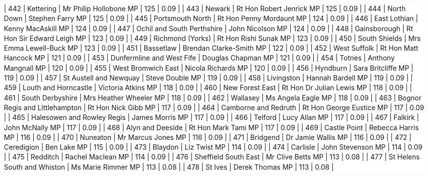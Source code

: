 | 442 | Kettering | Mr Philip Hollobone MP | 125 | 0.09 |
| 443 | Newark | Rt Hon Robert Jenrick MP | 125 | 0.09 |
| 444 | North Down | Stephen Farry MP | 125 | 0.09 |
| 445 | Portsmouth North | Rt Hon Penny Mordaunt MP | 124 | 0.09 |
| 446 | East Lothian | Kenny MacAskill MP | 124 | 0.09 |
| 447 | Ochil and South Perthshire | John Nicolson MP | 124 | 0.09 |
| 448 | Gainsborough | Rt Hon Sir Edward Leigh MP | 123 | 0.09 |
| 449 | Richmond (Yorks) | Rt Hon Rishi Sunak MP | 123 | 0.09 |
| 450 | South Shields | Mrs Emma Lewell-Buck MP | 123 | 0.09 |
| 451 | Bassetlaw | Brendan Clarke-Smith MP | 122 | 0.09 |
| 452 | West Suffolk | Rt Hon Matt Hancock MP | 121 | 0.09 |
| 453 | Dunfermline and West Fife | Douglas Chapman MP | 121 | 0.09 |
| 454 | Totnes | Anthony Mangnall MP | 120 | 0.09 |
| 455 | West Bromwich East | Nicola Richards MP | 120 | 0.09 |
| 456 | Hyndburn | Sara Britcliffe MP | 119 | 0.09 |
| 457 | St Austell and Newquay | Steve Double MP | 119 | 0.09 |
| 458 | Livingston | Hannah Bardell MP | 119 | 0.09 |
| 459 | Louth and Horncastle | Victoria Atkins MP | 118 | 0.09 |
| 460 | New Forest East | Rt Hon Dr Julian Lewis MP | 118 | 0.09 |
| 461 | South Derbyshire | Mrs Heather Wheeler MP | 118 | 0.09 |
| 462 | Wallasey | Ms Angela Eagle MP | 118 | 0.09 |
| 463 | Bognor Regis and Littlehampton | Rt Hon Nick Gibb MP | 117 | 0.09 |
| 464 | Camborne and Redruth | Rt Hon George Eustice MP | 117 | 0.09 |
| 465 | Halesowen and Rowley Regis | James Morris MP | 117 | 0.09 |
| 466 | Telford | Lucy Allan MP | 117 | 0.09 |
| 467 | Falkirk | John McNally MP | 117 | 0.09 |
| 468 | Alyn and Deeside | Rt Hon Mark Tami MP | 117 | 0.09 |
| 469 | Castle Point | Rebecca Harris MP | 116 | 0.09 |
| 470 | Nuneaton | Mr Marcus Jones MP | 116 | 0.09 |
| 471 | Bridgend | Dr Jamie Wallis MP | 116 | 0.09 |
| 472 | Ceredigion | Ben Lake MP | 115 | 0.09 |
| 473 | Blaydon | Liz Twist MP | 114 | 0.09 |
| 474 | Carlisle | John Stevenson MP | 114 | 0.09 |
| 475 | Redditch | Rachel Maclean MP | 114 | 0.09 |
| 476 | Sheffield South East | Mr Clive Betts MP | 113 | 0.08 |
| 477 | St Helens South and Whiston | Ms Marie Rimmer MP | 113 | 0.08 |
| 478 | St Ives | Derek Thomas MP | 113 | 0.08 |